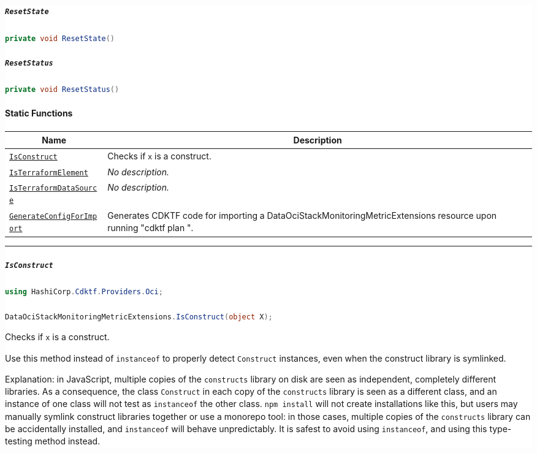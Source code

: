 ##### `ResetState` <a name="ResetState" id="rhizo-co-terraform-provider-oci.dataOciStackMonitoringMetricExtensions.DataOciStackMonitoringMetricExtensions.resetState"></a>

```csharp
private void ResetState()
```

##### `ResetStatus` <a name="ResetStatus" id="rhizo-co-terraform-provider-oci.dataOciStackMonitoringMetricExtensions.DataOciStackMonitoringMetricExtensions.resetStatus"></a>

```csharp
private void ResetStatus()
```

#### Static Functions <a name="Static Functions" id="Static Functions"></a>

| **Name** | **Description** |
| --- | --- |
| <code><a href="#rhizo-co-terraform-provider-oci.dataOciStackMonitoringMetricExtensions.DataOciStackMonitoringMetricExtensions.isConstruct">IsConstruct</a></code> | Checks if `x` is a construct. |
| <code><a href="#rhizo-co-terraform-provider-oci.dataOciStackMonitoringMetricExtensions.DataOciStackMonitoringMetricExtensions.isTerraformElement">IsTerraformElement</a></code> | *No description.* |
| <code><a href="#rhizo-co-terraform-provider-oci.dataOciStackMonitoringMetricExtensions.DataOciStackMonitoringMetricExtensions.isTerraformDataSource">IsTerraformDataSource</a></code> | *No description.* |
| <code><a href="#rhizo-co-terraform-provider-oci.dataOciStackMonitoringMetricExtensions.DataOciStackMonitoringMetricExtensions.generateConfigForImport">GenerateConfigForImport</a></code> | Generates CDKTF code for importing a DataOciStackMonitoringMetricExtensions resource upon running "cdktf plan <stack-name>". |

---

##### `IsConstruct` <a name="IsConstruct" id="rhizo-co-terraform-provider-oci.dataOciStackMonitoringMetricExtensions.DataOciStackMonitoringMetricExtensions.isConstruct"></a>

```csharp
using HashiCorp.Cdktf.Providers.Oci;

DataOciStackMonitoringMetricExtensions.IsConstruct(object X);
```

Checks if `x` is a construct.

Use this method instead of `instanceof` to properly detect `Construct`
instances, even when the construct library is symlinked.

Explanation: in JavaScript, multiple copies of the `constructs` library on
disk are seen as independent, completely different libraries. As a
consequence, the class `Construct` in each copy of the `constructs` library
is seen as a different class, and an instance of one class will not test as
`instanceof` the other class. `npm install` will not create installations
like this, but users may manually symlink construct libraries together or
use a monorepo tool: in those cases, multiple copies of the `constructs`
library can be accidentally installed, and `instanceof` will behave
unpredictably. It is safest to avoid using `instanceof`, and using
this type-testing method instead.
